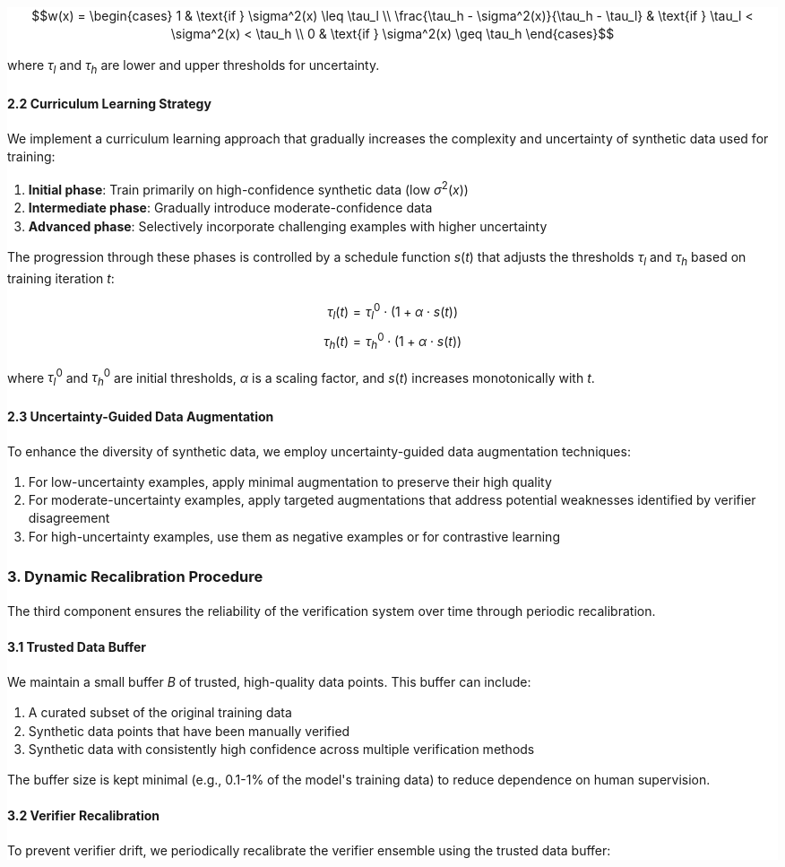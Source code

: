 $$w(x) = 
\begin{cases}
1 & \text{if } \sigma^2(x) \leq \tau_l \\
\frac{\tau_h - \sigma^2(x)}{\tau_h - \tau_l} & \text{if } \tau_l < \sigma^2(x) < \tau_h \\
0 & \text{if } \sigma^2(x) \geq \tau_h
\end{cases}$$

where $\tau_l$ and $\tau_h$ are lower and upper thresholds for uncertainty.

#### 2.2 Curriculum Learning Strategy

We implement a curriculum learning approach that gradually increases the complexity and uncertainty of synthetic data used for training:

1. **Initial phase**: Train primarily on high-confidence synthetic data (low $\sigma^2(x)$)
2. **Intermediate phase**: Gradually introduce moderate-confidence data
3. **Advanced phase**: Selectively incorporate challenging examples with higher uncertainty

The progression through these phases is controlled by a schedule function $s(t)$ that adjusts the thresholds $\tau_l$ and $\tau_h$ based on training iteration $t$:

$$\tau_l(t) = \tau_l^0 \cdot (1 + \alpha \cdot s(t))$$
$$\tau_h(t) = \tau_h^0 \cdot (1 + \alpha \cdot s(t))$$

where $\tau_l^0$ and $\tau_h^0$ are initial thresholds, $\alpha$ is a scaling factor, and $s(t)$ increases monotonically with $t$.

#### 2.3 Uncertainty-Guided Data Augmentation

To enhance the diversity of synthetic data, we employ uncertainty-guided data augmentation techniques:

1. For low-uncertainty examples, apply minimal augmentation to preserve their high quality
2. For moderate-uncertainty examples, apply targeted augmentations that address potential weaknesses identified by verifier disagreement
3. For high-uncertainty examples, use them as negative examples or for contrastive learning

### 3. Dynamic Recalibration Procedure

The third component ensures the reliability of the verification system over time through periodic recalibration.

#### 3.1 Trusted Data Buffer

We maintain a small buffer $B$ of trusted, high-quality data points. This buffer can include:

1. A curated subset of the original training data
2. Synthetic data points that have been manually verified
3. Synthetic data with consistently high confidence across multiple verification methods

The buffer size is kept minimal (e.g., 0.1-1% of the model's training data) to reduce dependence on human supervision.

#### 3.2 Verifier Recalibration

To prevent verifier drift, we periodically recalibrate the verifier ensemble using the trusted data buffer:
